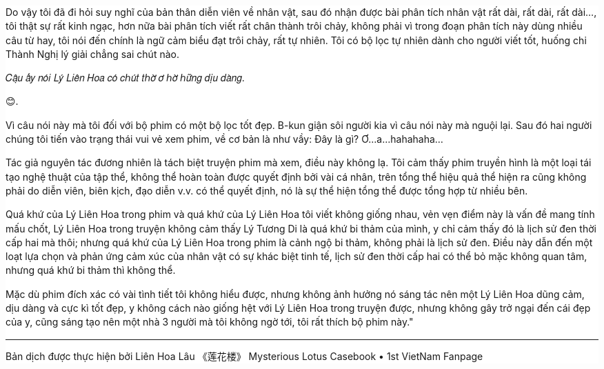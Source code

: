 Do vậy tôi đã đi hỏi suy nghĩ của bản thân diễn viên về nhân vật, sau đó nhận được bài phân tích nhân vật rất dài, rất dài, rất dài…, tôi thật sự rất kinh ngạc, hơn nữa bài phân tích viết rất chân thành trôi chảy, không phải vì trong đoạn phân tích này dùng nhiều câu từ hay, tôi nói đến chính là ngữ cảm biểu đạt trôi chảy, rất tự nhiên. Tôi có bộ lọc tự nhiên dành cho người viết tốt, huống chi Thành Nghị lý giải chẳng sai chút nào.

𝐶𝑎̣̂𝑢 𝑎̂́𝑦 𝑛𝑜́𝑖 𝐿𝑦́ 𝐿𝑖𝑒̂𝑛 𝐻𝑜𝑎 𝑐𝑜́ 𝑐ℎ𝑢́𝑡 𝑡ℎ𝑜̛̀ 𝑜̛ ℎ𝑜̛̀ ℎ𝑢̛̃𝑛𝑔 𝑑𝑖̣𝑢 𝑑𝑎̀𝑛𝑔.

😊.

Vì câu nói này mà tôi đối với bộ phim có một bộ lọc tốt đẹp.
B-kun giận sôi người kia vì câu nói này mà nguội lại.
Sau đó hai người chúng tôi tiến vào trạng thái vui vẻ xem phim, về cơ bản là như vầy: Đây là gì? Ơ…a…hahahaha…

Tác giả nguyên tác đương nhiên là tách biệt truyện phim mà xem, điều này không lạ. Tôi cảm thấy phim truyền hình là một loại tái tạo nghệ thuật của tập thể, không thể hoàn toàn được quyết định bởi vài cá nhân, trên tổng thể hiệu quả thể hiện ra cũng không phải do diễn viên, biên kịch, đạo diễn v.v. có thể quyết định, nó là sự thể hiện tổng thể được tổng hợp từ nhiều bên.

Quá khứ của Lý Liên Hoa trong phim và quá khứ của Lý Liên Hoa tôi viết không giống nhau, vẻn vẹn điểm này là vấn đề mang tính mấu chốt, Lý Liên Hoa trong truyện không cảm thấy Lý Tương Di là quá khứ bi thảm của mình, y chỉ cảm thấy đó là lịch sử đen thời cấp hai mà thôi; nhưng quá khứ của Lý Liên Hoa trong phim là cảnh ngộ bi thảm, không phải là lịch sử đen. Điều này dẫn đến một loạt lựa chọn và phản ứng cảm xúc của nhân vật có sự khác biệt tinh tế, lịch sử đen thời cấp hai có thể bỏ mặc không quan tâm, nhưng quá khứ bi thảm thì không thể.

Mặc dù phim đích xác có vài tình tiết tôi không hiểu được, nhưng không ảnh hưởng nó sáng tác nên một Lý Liên Hoa dũng cảm, dịu dàng và cực kì tốt đẹp, y không cách nào giống hệt với Lý Liên Hoa trong truyện được, nhưng không gây trở ngại đến cái đẹp của y, cũng sáng tạo nên một nhà 3 người mà tôi không ngờ tới, tôi rất thích bộ phim này."

-----
Bản dịch được thực hiện bởi Liên Hoa Lâu 《莲花楼》 Mysterious Lotus Casebook • 1st VietNam Fanpage 